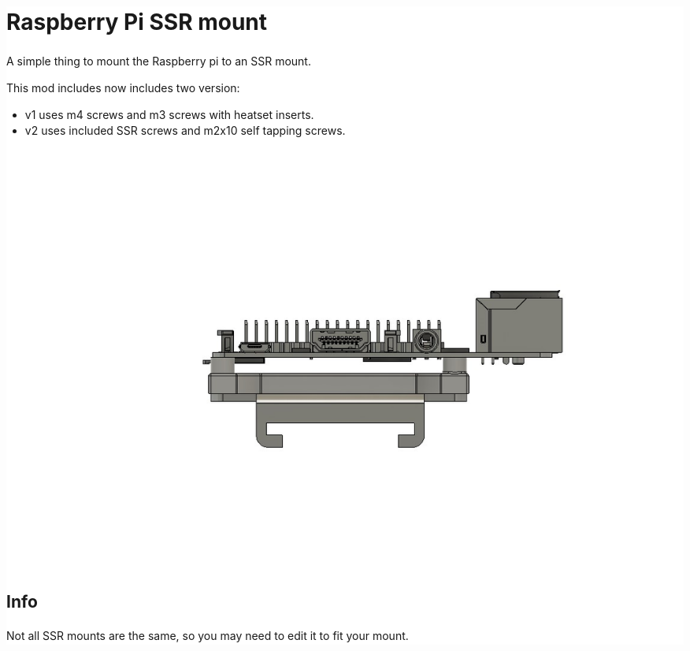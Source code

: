 # Raspberry Pi SSR mount

A simple thing to mount the Raspberry pi to an SSR mount.

This mod includes now includes two version:

- v1 uses m4 screws and m3 screws with heatset inserts.
- v2 uses  included SSR screws and m2x10 self tapping screws.

<img src="images/design.jpg" width="100%" height="100%">

## Info

Not all SSR mounts are the same, so you may need to edit it to fit your mount.